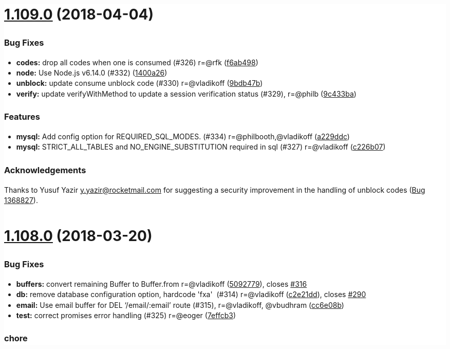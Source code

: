 

<a name="1.109.0"></a>
# [1.109.0](https://github.com/mozilla/fxa-auth-db-mysql/compare/v1.107.1...v1.109.0) (2018-04-04)


### Bug Fixes

* **codes:** drop all codes when one is consumed (#326) r=@rfk ([f6ab498](https://github.com/mozilla/fxa-auth-db-mysql/commit/f6ab498))
* **node:** Use Node.js v6.14.0 (#332) ([1400a26](https://github.com/mozilla/fxa-auth-db-mysql/commit/1400a26))
* **unblock:** update consume unblock code (#330) r=@vladikoff ([9bdb47b](https://github.com/mozilla/fxa-auth-db-mysql/commit/9bdb47b))
* **verify:** update verifyWithMethod to update a session verification status (#329), r=@philb ([9c433ba](https://github.com/mozilla/fxa-auth-db-mysql/commit/9c433ba))

### Features

* **mysql:** Add config option for REQUIRED_SQL_MODES. (#334) r=@philbooth,@vladikoff ([a229ddc](https://github.com/mozilla/fxa-auth-db-mysql/commit/a229ddc))
* **mysql:** STRICT_ALL_TABLES and NO_ENGINE_SUBSTITUTION required in sql (#327) r=@vladikoff ([c226b07](https://github.com/mozilla/fxa-auth-db-mysql/commit/c226b07))

### Acknowledgements

Thanks to Yusuf Yazir <y.yazir@rocketmail.com> for suggesting a security improvement
in the handling of unblock codes ([Bug 1368827](https://bugzilla.mozilla.org/show_bug.cgi?id=1368827)).



<a name="1.108.0"></a>
# [1.108.0](https://github.com/mozilla/fxa-auth-db-mysql/compare/v1.107.0...v1.108.0) (2018-03-20)


### Bug Fixes

* **buffers:** convert remaining Buffer to Buffer.from r=@vladikoff ([5092779](https://github.com/mozilla/fxa-auth-db-mysql/commit/5092779)), closes [#316](https://github.com/mozilla/fxa-auth-db-mysql/issues/316)
* **db:** remove database configuration option, hardcode 'fxa'  (#314) r=@vladikoff ([c2e21dd](https://github.com/mozilla/fxa-auth-db-mysql/commit/c2e21dd)), closes [#290](https://github.com/mozilla/fxa-auth-db-mysql/issues/290)
* **email:** Use email buffer for DEL ‘/email/:email’ route (#315), r=@vladikoff, @vbudhram ([cc6e08b](https://github.com/mozilla/fxa-auth-db-mysql/commit/cc6e08b))
* **test:** correct promises error handling (#325) r=@eoger ([7effcb3](https://github.com/mozilla/fxa-auth-db-mysql/commit/7effcb3))

### chore
